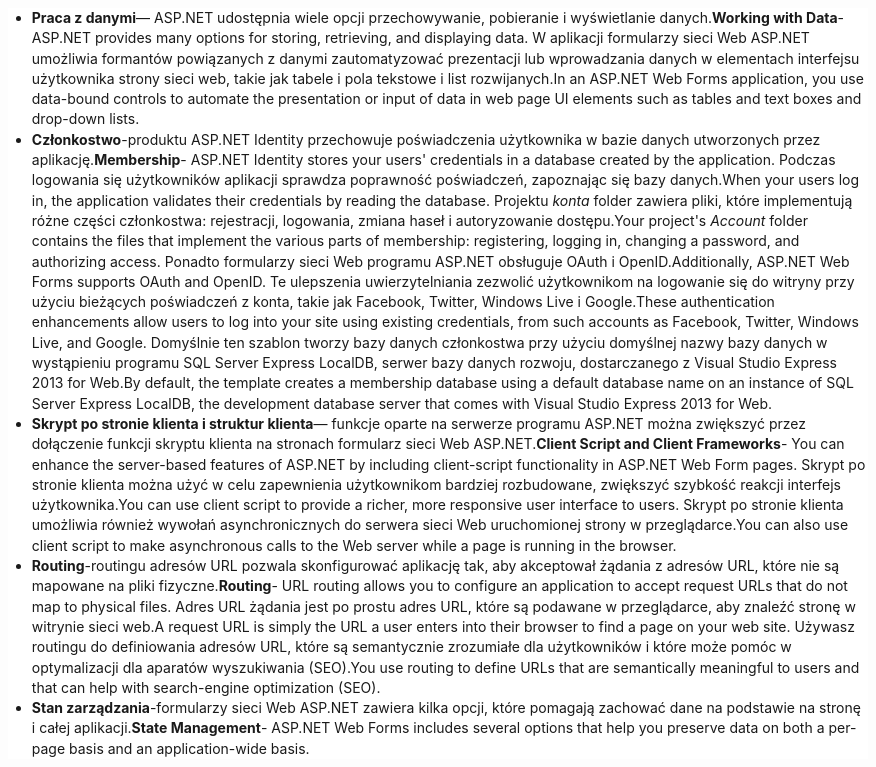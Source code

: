 - <span data-ttu-id="498d3-170">**Praca z danymi**— ASP.NET udostępnia wiele opcji przechowywanie, pobieranie i wyświetlanie danych.</span><span class="sxs-lookup"><span data-stu-id="498d3-170">**Working with Data**- ASP.NET provides many options for storing, retrieving, and displaying data.</span></span> <span data-ttu-id="498d3-171">W aplikacji formularzy sieci Web ASP.NET umożliwia formantów powiązanych z danymi zautomatyzować prezentacji lub wprowadzania danych w elementach interfejsu użytkownika strony sieci web, takie jak tabele i pola tekstowe i list rozwijanych.</span><span class="sxs-lookup"><span data-stu-id="498d3-171">In an ASP.NET Web Forms application, you use  data-bound controls to automate the presentation or input of data in web page UI elements such as tables and text boxes and drop-down lists.</span></span>
- <span data-ttu-id="498d3-172">**Członkostwo**-produktu ASP.NET Identity przechowuje poświadczenia użytkownika w bazie danych utworzonych przez aplikację.</span><span class="sxs-lookup"><span data-stu-id="498d3-172">**Membership**- ASP.NET Identity stores your users' credentials in a database created by the application.</span></span> <span data-ttu-id="498d3-173">Podczas logowania się użytkowników aplikacji sprawdza poprawność poświadczeń, zapoznając się bazy danych.</span><span class="sxs-lookup"><span data-stu-id="498d3-173">When your users log in, the application validates their credentials by reading the database.</span></span> <span data-ttu-id="498d3-174">Projektu *konta* folder zawiera pliki, które implementują różne części członkostwa: rejestracji, logowania, zmiana haseł i autoryzowanie dostępu.</span><span class="sxs-lookup"><span data-stu-id="498d3-174">Your project's *Account* folder contains the files that implement the various parts of membership: registering, logging in, changing a password, and authorizing access.</span></span> <span data-ttu-id="498d3-175">Ponadto formularzy sieci Web programu ASP.NET obsługuje OAuth i OpenID.</span><span class="sxs-lookup"><span data-stu-id="498d3-175">Additionally, ASP.NET Web Forms supports OAuth and OpenID.</span></span> <span data-ttu-id="498d3-176">Te ulepszenia uwierzytelniania zezwolić użytkownikom na logowanie się do witryny przy użyciu bieżących poświadczeń z konta, takie jak Facebook, Twitter, Windows Live i Google.</span><span class="sxs-lookup"><span data-stu-id="498d3-176">These authentication enhancements allow users to log into your site using existing credentials, from such accounts as Facebook, Twitter, Windows Live, and Google.</span></span> <span data-ttu-id="498d3-177">Domyślnie ten szablon tworzy bazy danych członkostwa przy użyciu domyślnej nazwy bazy danych w wystąpieniu programu SQL Server Express LocalDB, serwer bazy danych rozwoju, dostarczanego z Visual Studio Express 2013 for Web.</span><span class="sxs-lookup"><span data-stu-id="498d3-177">By default, the template creates a membership database using a default database name on an instance of SQL Server Express LocalDB, the development database server that comes with Visual Studio Express 2013 for Web.</span></span>
- <span data-ttu-id="498d3-178">**Skrypt po stronie klienta i struktur klienta**— funkcje oparte na serwerze programu ASP.NET można zwiększyć przez dołączenie funkcji skryptu klienta na stronach formularz sieci Web ASP.NET.</span><span class="sxs-lookup"><span data-stu-id="498d3-178">**Client Script and Client Frameworks**- You can enhance the server-based features of ASP.NET by including client-script functionality in ASP.NET Web Form pages.</span></span> <span data-ttu-id="498d3-179">Skrypt po stronie klienta można użyć w celu zapewnienia użytkownikom bardziej rozbudowane, zwiększyć szybkość reakcji interfejs użytkownika.</span><span class="sxs-lookup"><span data-stu-id="498d3-179">You can use client script to provide a richer, more responsive user interface to users.</span></span> <span data-ttu-id="498d3-180">Skrypt po stronie klienta umożliwia również wywołań asynchronicznych do serwera sieci Web uruchomionej strony w przeglądarce.</span><span class="sxs-lookup"><span data-stu-id="498d3-180">You can also use client script to make asynchronous calls to the Web server while a page is running in the browser.</span></span>
- <span data-ttu-id="498d3-181">**Routing**-routingu adresów URL pozwala skonfigurować aplikację tak, aby akceptował żądania z adresów URL, które nie są mapowane na pliki fizyczne.</span><span class="sxs-lookup"><span data-stu-id="498d3-181">**Routing**- URL routing allows you to configure an application to accept request URLs that do not map to physical files.</span></span> <span data-ttu-id="498d3-182">Adres URL żądania jest po prostu adres URL, które są podawane w przeglądarce, aby znaleźć stronę w witrynie sieci web.</span><span class="sxs-lookup"><span data-stu-id="498d3-182">A request URL is simply the URL a user enters into their browser to find a page on your web site.</span></span> <span data-ttu-id="498d3-183">Używasz routingu do definiowania adresów URL, które są semantycznie zrozumiałe dla użytkowników i które może pomóc w optymalizacji dla aparatów wyszukiwania (SEO).</span><span class="sxs-lookup"><span data-stu-id="498d3-183">You use routing to define URLs that are semantically meaningful to users and that can help with search-engine optimization (SEO).</span></span>
- <span data-ttu-id="498d3-184">**Stan zarządzania**-formularzy sieci Web ASP.NET zawiera kilka opcji, które pomagają zachować dane na podstawie na stronę i całej aplikacji.</span><span class="sxs-lookup"><span data-stu-id="498d3-184">**State Management**- ASP.NET Web Forms includes several options that help you preserve data on both a per-page basis and an application-wide basis.</span></span>